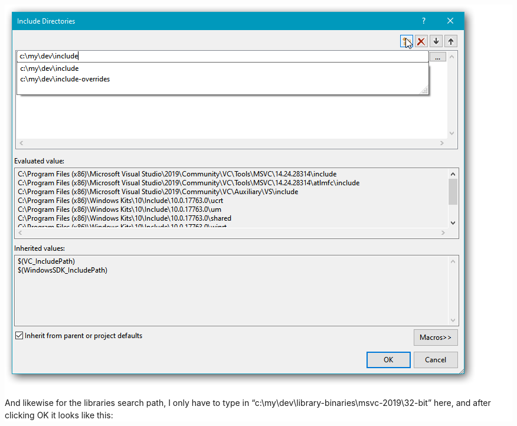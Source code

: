 <img src="images/screenshots/vs-project/sshot-13.png"/>

And likewise for the libraries search path, I only have to type in “c:\my\dev\library-binaries\msvc-2019\32-bit” here, and after clicking OK it looks like this:
